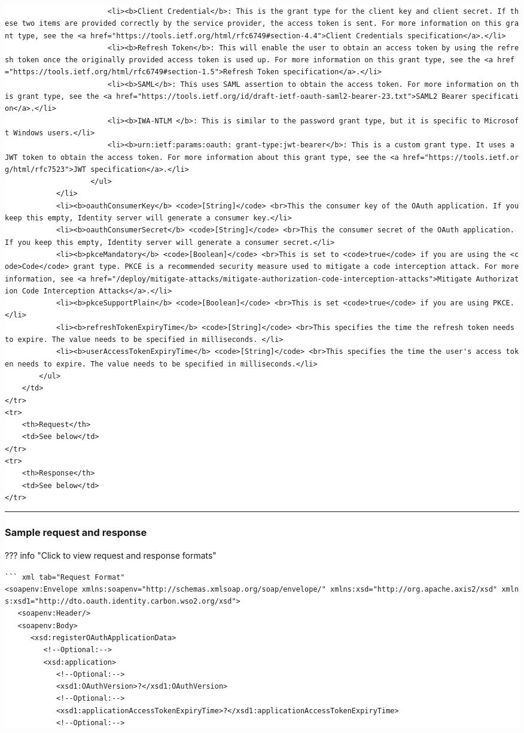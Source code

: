                             <li><b>Client Credential</b>: This is the grant type for the client key and client secret. If these two items are provided correctly by the service provider, the access token is sent. For more information on this grant type, see the <a href="https://tools.ietf.org/html/rfc6749#section-4.4">Client Credentials specification</a>.</li>
                            <li><b>Refresh Token</b>: This will enable the user to obtain an access token by using the refresh token once the originally provided access token is used up. For more information on this grant type, see the <a href="https://tools.ietf.org/html/rfc6749#section-1.5">Refresh Token specification</a>.</li>
                            <li><b>SAML</b>: This uses SAML assertion to obtain the access token. For more information on this grant type, see the <a href="https://tools.ietf.org/id/draft-ietf-oauth-saml2-bearer-23.txt">SAML2 Bearer specification</a>.</li>
                            <li><b>IWA-NTLM </b>: This is similar to the password grant type, but it is specific to Microsoft Windows users.</li>
                            <li><b>urn:ietf:params:oauth: grant-type:jwt-bearer</b>: This is a custom grant type. It uses a JWT token to obtain the access token. For more information about this grant type, see the <a href="https://tools.ietf.org/html/rfc7523">JWT specification</a>.</li>
                        </ul>
                </li>
                <li><b>oauthConsumerKey</b> <code>[String]</code> <br>This the consumer key of the OAuth application. If you keep this empty, Identity server will generate a consumer key.</li>
                <li><b>oauthConsumerSecret</b> <code>[String]</code> <br>This the consumer secret of the OAuth application. If you keep this empty, Identity server will generate a consumer secret.</li>
                <li><b>pkceMandatory</b> <code>[Boolean]</code> <br>This is set to <code>true</code> if you are using the <code>Code</code> grant type. PKCE is a recommended security measure used to mitigate a code interception attack. For more information, see <a href="/deploy/mitigate-attacks/mitigate-authorization-code-interception-attacks">Mitigate Authorization Code Interception Attacks</a>.</li>
                <li><b>pkceSupportPlain</b> <code>[Boolean]</code> <br>This is set <code>true</code> if you are using PKCE.</li>
                <li><b>refreshTokenExpiryTime</b> <code>[String]</code> <br>This specifies the time the refresh token needs to expire. The value needs to be specified in milliseconds. </li>
                <li><b>userAccessTokenExpiryTime</b> <code>[String]</code> <br>This specifies the time the user's access token needs to expire. The value needs to be specified in milliseconds.</li>
            </ul>
        </td>
    </tr>
    <tr>
        <th>Request</th>
        <td>See below</td>
    </tr>
    <tr>
        <th>Response</th>
        <td>See below</td>
    </tr>
</table>

---

### Sample request and response

??? info "Click to view request and response formats"

    ``` xml tab="Request Format"
    <soapenv:Envelope xmlns:soapenv="http://schemas.xmlsoap.org/soap/envelope/" xmlns:xsd="http://org.apache.axis2/xsd" xmlns:xsd1="http://dto.oauth.identity.carbon.wso2.org/xsd">
       <soapenv:Header/>
       <soapenv:Body>
          <xsd:registerOAuthApplicationData>
             <!--Optional:-->
             <xsd:application>
                <!--Optional:-->
                <xsd1:OAuthVersion>?</xsd1:OAuthVersion>
                <!--Optional:-->
                <xsd1:applicationAccessTokenExpiryTime>?</xsd1:applicationAccessTokenExpiryTime>
                <!--Optional:-->